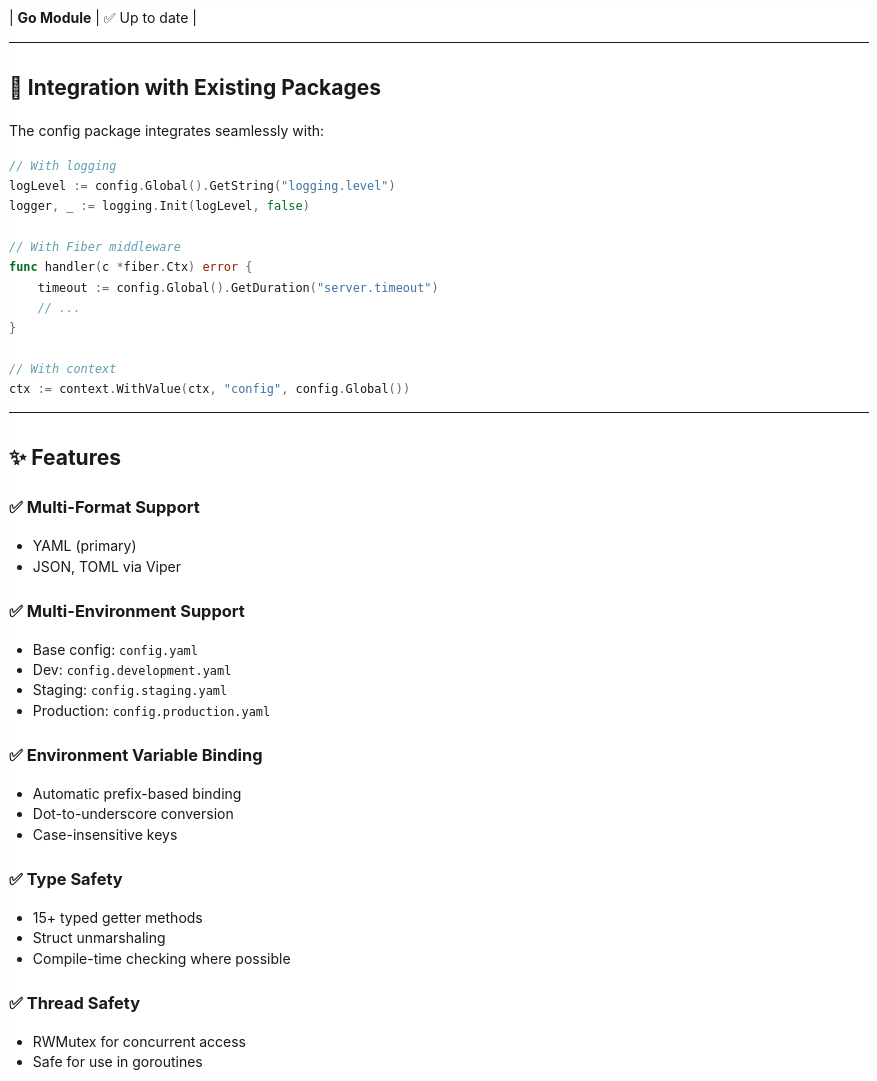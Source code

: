 | **Go Module** | ✅ Up to date |

---

## 🔌 Integration with Existing Packages

The config package integrates seamlessly with:

```go
// With logging
logLevel := config.Global().GetString("logging.level")
logger, _ := logging.Init(logLevel, false)

// With Fiber middleware
func handler(c *fiber.Ctx) error {
    timeout := config.Global().GetDuration("server.timeout")
    // ...
}

// With context
ctx := context.WithValue(ctx, "config", config.Global())
```

---

## ✨ Features

### ✅ Multi-Format Support
- YAML (primary)
- JSON, TOML via Viper

### ✅ Multi-Environment Support
- Base config: `config.yaml`
- Dev: `config.development.yaml`
- Staging: `config.staging.yaml`
- Production: `config.production.yaml`

### ✅ Environment Variable Binding
- Automatic prefix-based binding
- Dot-to-underscore conversion
- Case-insensitive keys

### ✅ Type Safety
- 15+ typed getter methods
- Struct unmarshaling
- Compile-time checking where possible

### ✅ Thread Safety
- RWMutex for concurrent access
- Safe for use in goroutines
